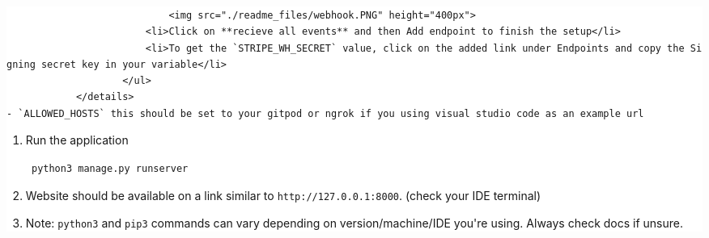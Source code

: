                                 <img src="./readme_files/webhook.PNG" height="400px">
                            <li>Click on **recieve all events** and then Add endpoint to finish the setup</li>
                            <li>To get the `STRIPE_WH_SECRET` value, click on the added link under Endpoints and copy the Signing secret key in your variable</li>
                        </ul>
                </details>
    - `ALLOWED_HOSTS` this should be set to your gitpod or ngrok if you using visual studio code as an example url
1. Run the application

        python3 manage.py runserver

1. Website should be available on a link similar to `http://127.0.0.1:8000`. (check your IDE terminal)
1. Note: `python3` and `pip3` commands can vary depending on version/machine/IDE you're using. Always check docs if unsure.
